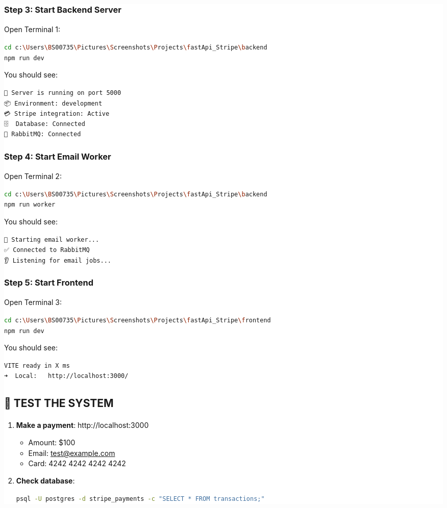 ### Step 3: Start Backend Server

Open Terminal 1:
```bash
cd c:\Users\BS00735\Pictures\Screenshots\Projects\fastApi_Stripe\backend
npm run dev
```

You should see:
```
🚀 Server is running on port 5000
📦 Environment: development
💳 Stripe integration: Active
🗄️  Database: Connected
🐰 RabbitMQ: Connected
```

### Step 4: Start Email Worker

Open Terminal 2:
```bash
cd c:\Users\BS00735\Pictures\Screenshots\Projects\fastApi_Stripe\backend
npm run worker
```

You should see:
```
🚀 Starting email worker...
✅ Connected to RabbitMQ
👂 Listening for email jobs...
```

### Step 5: Start Frontend

Open Terminal 3:
```bash
cd c:\Users\BS00735\Pictures\Screenshots\Projects\fastApi_Stripe\frontend
npm run dev
```

You should see:
```
VITE ready in X ms
➜  Local:   http://localhost:3000/
```

## 🧪 TEST THE SYSTEM

1. **Make a payment**: http://localhost:3000
   - Amount: $100
   - Email: test@example.com
   - Card: 4242 4242 4242 4242

2. **Check database**:
   ```bash
   psql -U postgres -d stripe_payments -c "SELECT * FROM transactions;"
   ```
